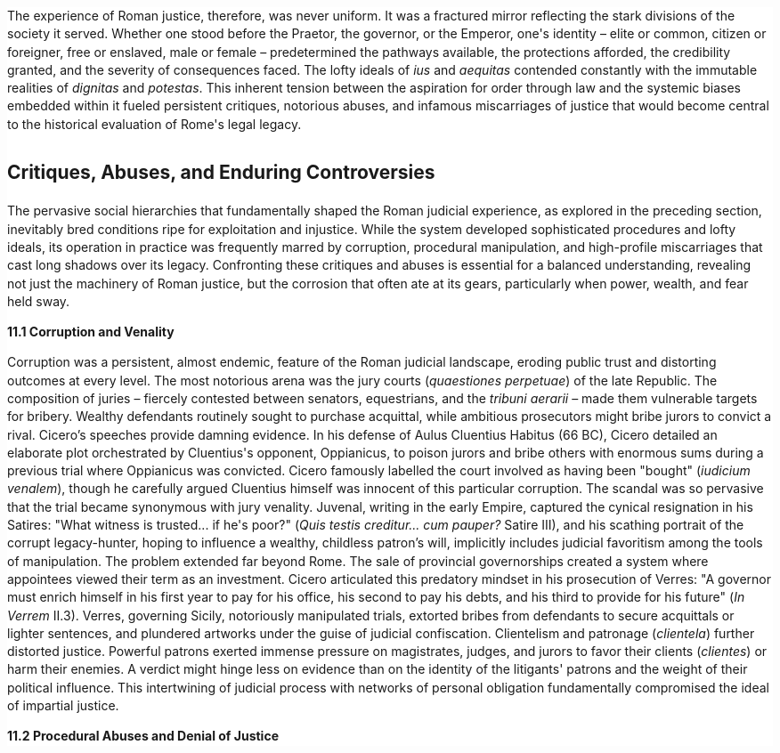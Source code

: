 The experience of Roman justice, therefore, was never uniform. It was a fractured mirror reflecting the stark divisions of the society it served. Whether one stood before the Praetor, the governor, or the Emperor, one's identity – elite or common, citizen or foreigner, free or enslaved, male or female – predetermined the pathways available, the protections afforded, the credibility granted, and the severity of consequences faced. The lofty ideals of *ius* and *aequitas* contended constantly with the immutable realities of *dignitas* and *potestas*. This inherent tension between the aspiration for order through law and the systemic biases embedded within it fueled persistent critiques, notorious abuses, and infamous miscarriages of justice that would become central to the historical evaluation of Rome's legal legacy.

## Critiques, Abuses, and Enduring Controversies

The pervasive social hierarchies that fundamentally shaped the Roman judicial experience, as explored in the preceding section, inevitably bred conditions ripe for exploitation and injustice. While the system developed sophisticated procedures and lofty ideals, its operation in practice was frequently marred by corruption, procedural manipulation, and high-profile miscarriages that cast long shadows over its legacy. Confronting these critiques and abuses is essential for a balanced understanding, revealing not just the machinery of Roman justice, but the corrosion that often ate at its gears, particularly when power, wealth, and fear held sway.

**11.1 Corruption and Venality**

Corruption was a persistent, almost endemic, feature of the Roman judicial landscape, eroding public trust and distorting outcomes at every level. The most notorious arena was the jury courts (*quaestiones perpetuae*) of the late Republic. The composition of juries – fiercely contested between senators, equestrians, and the *tribuni aerarii* – made them vulnerable targets for bribery. Wealthy defendants routinely sought to purchase acquittal, while ambitious prosecutors might bribe jurors to convict a rival. Cicero’s speeches provide damning evidence. In his defense of Aulus Cluentius Habitus (66 BC), Cicero detailed an elaborate plot orchestrated by Cluentius's opponent, Oppianicus, to poison jurors and bribe others with enormous sums during a previous trial where Oppianicus was convicted. Cicero famously labelled the court involved as having been "bought" (*iudicium venalem*), though he carefully argued Cluentius himself was innocent of this particular corruption. The scandal was so pervasive that the trial became synonymous with jury venality. Juvenal, writing in the early Empire, captured the cynical resignation in his Satires: "What witness is trusted... if he's poor?" (*Quis testis creditur... cum pauper?* Satire III), and his scathing portrait of the corrupt legacy-hunter, hoping to influence a wealthy, childless patron’s will, implicitly includes judicial favoritism among the tools of manipulation. The problem extended far beyond Rome. The sale of provincial governorships created a system where appointees viewed their term as an investment. Cicero articulated this predatory mindset in his prosecution of Verres: "A governor must enrich himself in his first year to pay for his office, his second to pay his debts, and his third to provide for his future" (*In Verrem* II.3). Verres, governing Sicily, notoriously manipulated trials, extorted bribes from defendants to secure acquittals or lighter sentences, and plundered artworks under the guise of judicial confiscation. Clientelism and patronage (*clientela*) further distorted justice. Powerful patrons exerted immense pressure on magistrates, judges, and jurors to favor their clients (*clientes*) or harm their enemies. A verdict might hinge less on evidence than on the identity of the litigants' patrons and the weight of their political influence. This intertwining of judicial process with networks of personal obligation fundamentally compromised the ideal of impartial justice.

**11.2 Procedural Abuses and Denial of Justice**
